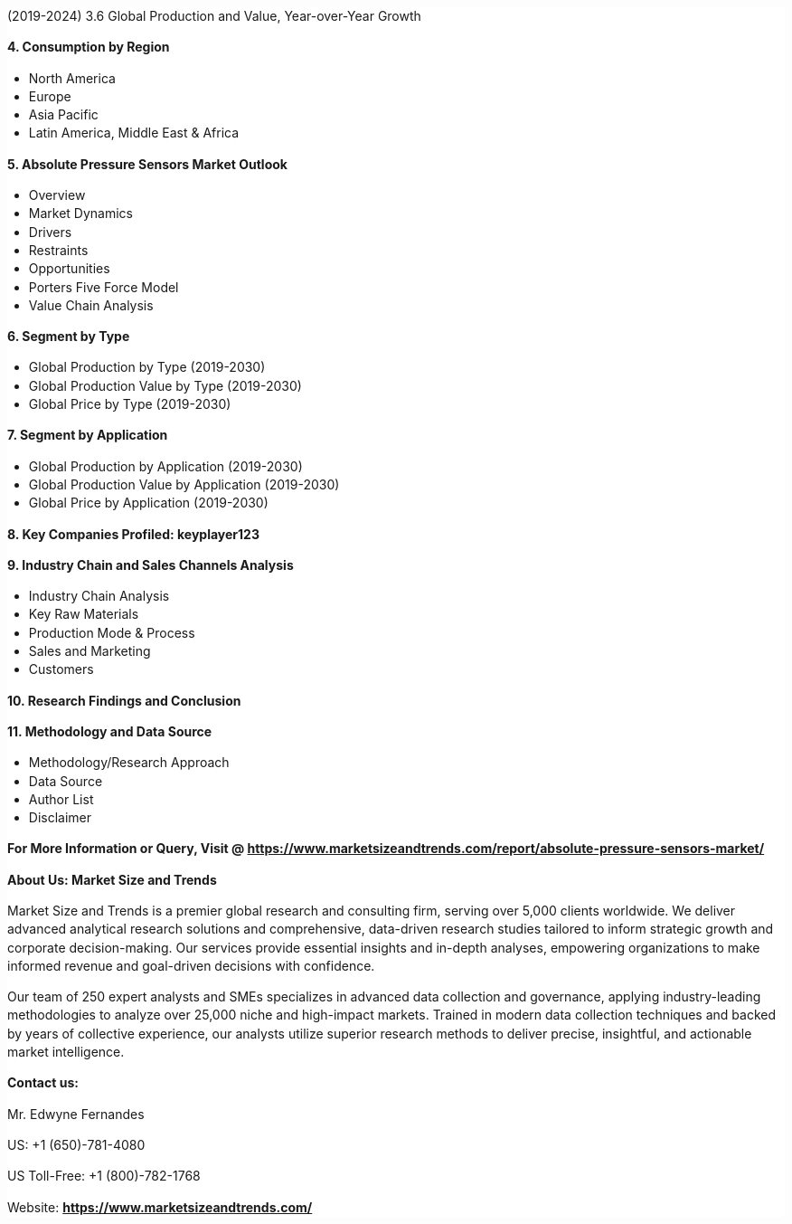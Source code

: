 (2019-2024) 3.6 Global Production and Value, Year-over-Year Growth</li></ul><p><strong>4. Consumption by Region</strong></p><ul><li>North America</li><li>Europe</li><li>Asia Pacific</li><li>Latin America, Middle East &amp; Africa</li></ul><p><strong>5. Absolute Pressure Sensors Market Outlook</strong></p><ul><li>Overview</li><li>Market Dynamics</li><li>Drivers</li><li>Restraints</li><li>Opportunities</li><li>Porters Five Force Model</li><li>Value Chain Analysis&nbsp;</li></ul><p><strong>6. Segment by Type</strong></p><ul><li>Global Production by Type (2019-2030)</li><li>Global Production Value by Type (2019-2030)</li><li>Global Price by Type (2019-2030)</li></ul><p><strong>7. Segment by Application</strong></p><ul><li>Global Production by Application (2019-2030)</li><li>Global Production Value by Application (2019-2030)</li><li>Global Price by Application (2019-2030)</li></ul><p><strong>8. Key Companies Profiled: keyplayer123</strong></p><p><strong>9. Industry Chain and Sales Channels Analysis</strong></p><ul><li>Industry Chain Analysis</li><li>Key Raw Materials</li><li>Production Mode &amp; Process</li><li>Sales and Marketing</li><li>Customers</li></ul><p><strong>10. Research Findings and Conclusion</strong></p><p><strong>11. Methodology and Data Source</strong></p><ul><li>Methodology/Research Approach</li><li>Data Source</li><li>Author List</li><li>Disclaimer</li></ul></p><p><strong>For More Information or Query, Visit @ <a href="https://www.marketsizeandtrends.com/report/absolute-pressure-sensors-market/">https://www.marketsizeandtrends.com/report/absolute-pressure-sensors-market/</a></strong></p><p><strong>About Us: Market Size and Trends</strong></p><p>Market Size and Trends is a premier global research and consulting firm, serving over 5,000 clients worldwide. We deliver advanced analytical research solutions and comprehensive, data-driven research studies tailored to inform strategic growth and corporate decision-making. Our services provide essential insights and in-depth analyses, empowering organizations to make informed revenue and goal-driven decisions with confidence.</p><p>Our team of 250 expert analysts and SMEs specializes in advanced data collection and governance, applying industry-leading methodologies to analyze over 25,000 niche and high-impact markets. Trained in modern data collection techniques and backed by years of collective experience, our analysts utilize superior research methods to deliver precise, insightful, and actionable market intelligence.</p><p><strong>Contact us:</strong></p><p>Mr. Edwyne Fernandes</p><p>US: +1 (650)-781-4080</p><p>US Toll-Free: +1 (800)-782-1768</p><p>Website: <strong><a href="https://www.marketsizeandtrends.com/">https://www.marketsizeandtrends.com/</a></strong></p>
